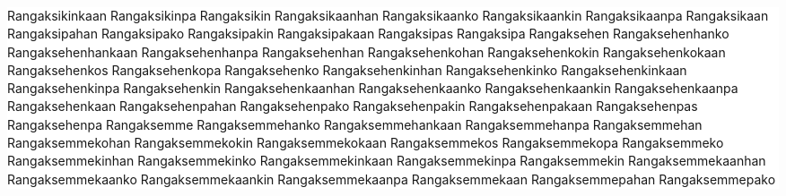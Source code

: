 Rangaksikinkaan
Rangaksikinpa
Rangaksikin
Rangaksikaanhan
Rangaksikaanko
Rangaksikaankin
Rangaksikaanpa
Rangaksikaan
Rangaksipahan
Rangaksipako
Rangaksipakin
Rangaksipakaan
Rangaksipas
Rangaksipa
Rangaksehen
Rangaksehenhanko
Rangaksehenhankaan
Rangaksehenhanpa
Rangaksehenhan
Rangaksehenkohan
Rangaksehenkokin
Rangaksehenkokaan
Rangaksehenkos
Rangaksehenkopa
Rangaksehenko
Rangaksehenkinhan
Rangaksehenkinko
Rangaksehenkinkaan
Rangaksehenkinpa
Rangaksehenkin
Rangaksehenkaanhan
Rangaksehenkaanko
Rangaksehenkaankin
Rangaksehenkaanpa
Rangaksehenkaan
Rangaksehenpahan
Rangaksehenpako
Rangaksehenpakin
Rangaksehenpakaan
Rangaksehenpas
Rangaksehenpa
Rangaksemme
Rangaksemmehanko
Rangaksemmehankaan
Rangaksemmehanpa
Rangaksemmehan
Rangaksemmekohan
Rangaksemmekokin
Rangaksemmekokaan
Rangaksemmekos
Rangaksemmekopa
Rangaksemmeko
Rangaksemmekinhan
Rangaksemmekinko
Rangaksemmekinkaan
Rangaksemmekinpa
Rangaksemmekin
Rangaksemmekaanhan
Rangaksemmekaanko
Rangaksemmekaankin
Rangaksemmekaanpa
Rangaksemmekaan
Rangaksemmepahan
Rangaksemmepako